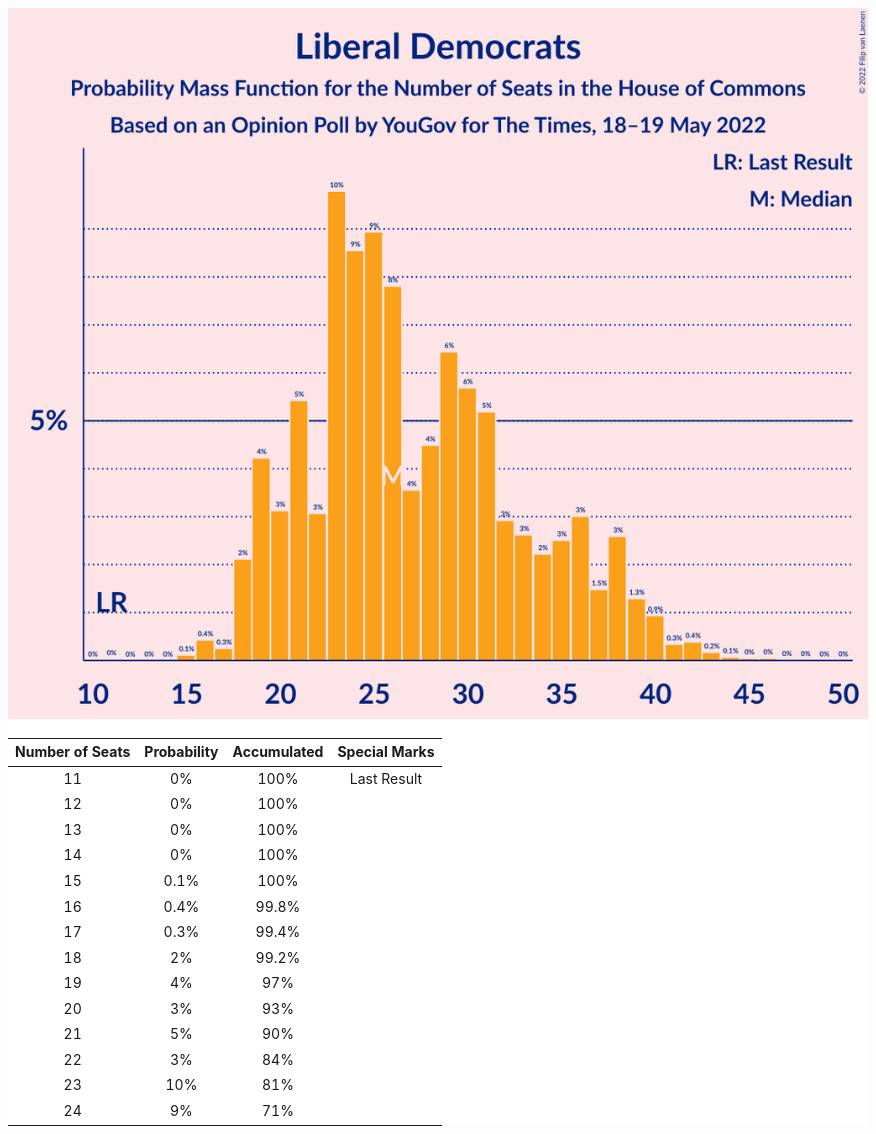 ![Graph with seats probability mass function not yet produced](2022-05-19-YouGov-seats-pmf-liberaldemocrats.png "Seats Probability Mass Function")

| Number of Seats | Probability | Accumulated | Special Marks |
|:---------------:|:-----------:|:-----------:|:-------------:|
| 11 | 0% | 100% | Last Result |
| 12 | 0% | 100% |  |
| 13 | 0% | 100% |  |
| 14 | 0% | 100% |  |
| 15 | 0.1% | 100% |  |
| 16 | 0.4% | 99.8% |  |
| 17 | 0.3% | 99.4% |  |
| 18 | 2% | 99.2% |  |
| 19 | 4% | 97% |  |
| 20 | 3% | 93% |  |
| 21 | 5% | 90% |  |
| 22 | 3% | 84% |  |
| 23 | 10% | 81% |  |
| 24 | 9% | 71% |  |